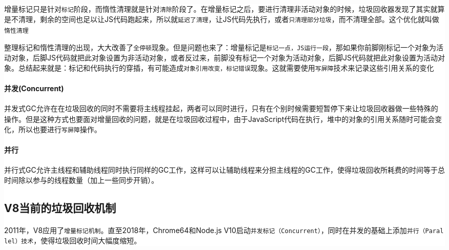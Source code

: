增量标记只是针对`标记`阶段，而惰性清理就是针对`清除`阶段了。在增量标记之后，要进行清理非活动对象的时候，垃圾回收器发现了其实就算是不清理，剩余的空间也足以让JS代码跑起来，所以就`延迟了清理`，让JS代码先执行，或者`只清理部分垃圾`，而不清理全部。这个优化就叫做`惰性清理`

整理标记和惰性清理的出现，大大改善了`全停顿`现象。但是问题也来了：增量标记是`标记一点，JS运行一段`，那如果你前脚刚标记一个对象为活动对象，后脚JS代码就把此对象设置为非活动对象，或者反过来，前脚没有标记一个对象为活动对象，后脚JS代码就把此对象设置为活动对象。总结起来就是：标记和代码执行的穿插，有可能造成`对象引用改变，标记错误`现象。这就需要使用`写屏障`技术来记录这些引用关系的变化

#### 并发(Concurrent)

并发式GC允许在在垃圾回收的同时不需要将主线程挂起，两者可以同时进行，只有在个别时候需要短暂停下来让垃圾回收器做一些特殊的操作。但是这种方式也要面对增量回收的问题，就是在垃圾回收过程中，由于JavaScript代码在执行，堆中的对象的引用关系随时可能会变化，所以也要进行`写屏障`操作。

#### 并行

并行式GC允许主线程和辅助线程同时执行同样的GC工作，这样可以让辅助线程来分担主线程的GC工作，使得垃圾回收所耗费的时间等于总时间除以参与的线程数量（加上一些同步开销）。

## V8当前的垃圾回收机制

2011年，V8应用了`增量标记机制`。直至2018年，Chrome64和Node.js V10启动`并发标记（Concurrent）`，同时在并发的基础上添加`并行（Parallel）技术`，使得垃圾回收时间大幅度缩短。